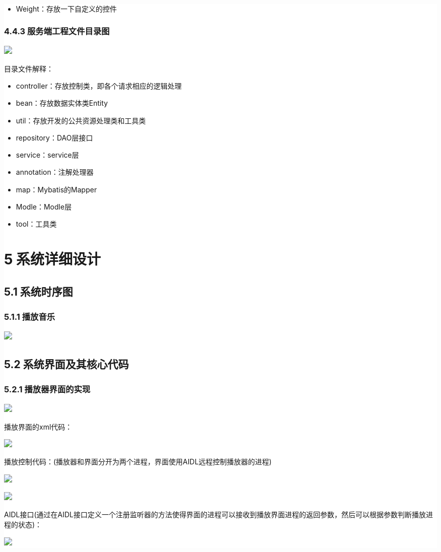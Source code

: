 - Weight：存放一下自定义的控件

### 4.4.3 服务端工程文件目录图

![](http://www.writebug.com/myres/static/uploads/2021/10/19/694702fb6a1acb04043eed95c8a87fbb.writebug)

目录文件解释：

- controller：存放控制类，即各个请求相应的逻辑处理

- bean：存放数据实体类Entity

- util：存放开发的公共资源处理类和工具类

- repository：DAO层接口

- service：service层

- annotation：注解处理器

- map：Mybatis的Mapper

- Modle：Modle层

- tool：工具类

# 5 系统详细设计

## 5.1 系统时序图

### 5.1.1 播放音乐

![](http://www.writebug.com/myres/static/uploads/2021/10/19/09cc6e8ff1fa5913b3fb4683f629b287.writebug)

## 5.2 系统界面及其核心代码

### 5.2.1 播放器界面的实现

![](http://www.writebug.com/myres/static/uploads/2021/10/19/4f8b57995276c23adcbd058c12a90e85.writebug)

播放界面的xml代码：

![](http://www.writebug.com/myres/static/uploads/2021/10/19/e7995d06f8832987450bf8ae6dc2ae9c.writebug)

播放控制代码：(播放器和界面分开为两个进程，界面使用AIDL远程控制播放器的进程)

![](http://www.writebug.com/myres/static/uploads/2021/10/19/b59834826a476d0ea729a699e578f270.writebug)

![](http://www.writebug.com/myres/static/uploads/2021/10/19/551172cfc53951ec4250a51d3d17e7b9.writebug)

AIDL接口(通过在AIDL接口定义一个注册监听器的方法使得界面的进程可以接收到播放界面进程的返回参数，然后可以根据参数判断播放进程的状态)：

![](http://www.writebug.com/myres/static/uploads/2021/10/19/13ed6320554683ee21d8126554aa2e2d.writebug)
